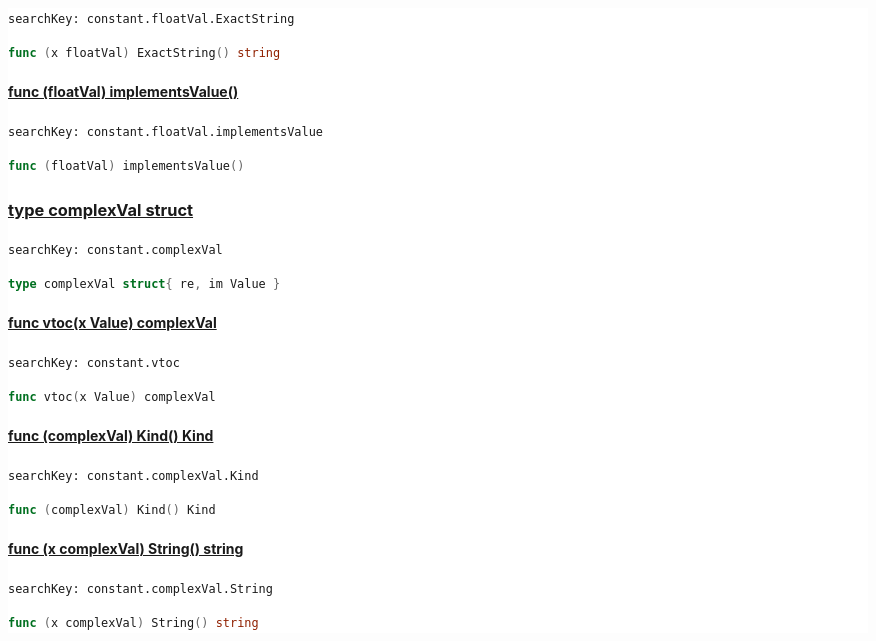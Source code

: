 ```
searchKey: constant.floatVal.ExactString
```

```Go
func (x floatVal) ExactString() string
```

#### <a id="floatVal.implementsValue" href="#floatVal.implementsValue">func (floatVal) implementsValue()</a>

```
searchKey: constant.floatVal.implementsValue
```

```Go
func (floatVal) implementsValue()
```

### <a id="complexVal" href="#complexVal">type complexVal struct</a>

```
searchKey: constant.complexVal
```

```Go
type complexVal struct{ re, im Value }
```

#### <a id="vtoc" href="#vtoc">func vtoc(x Value) complexVal</a>

```
searchKey: constant.vtoc
```

```Go
func vtoc(x Value) complexVal
```

#### <a id="complexVal.Kind" href="#complexVal.Kind">func (complexVal) Kind() Kind</a>

```
searchKey: constant.complexVal.Kind
```

```Go
func (complexVal) Kind() Kind
```

#### <a id="complexVal.String" href="#complexVal.String">func (x complexVal) String() string</a>

```
searchKey: constant.complexVal.String
```

```Go
func (x complexVal) String() string
```
